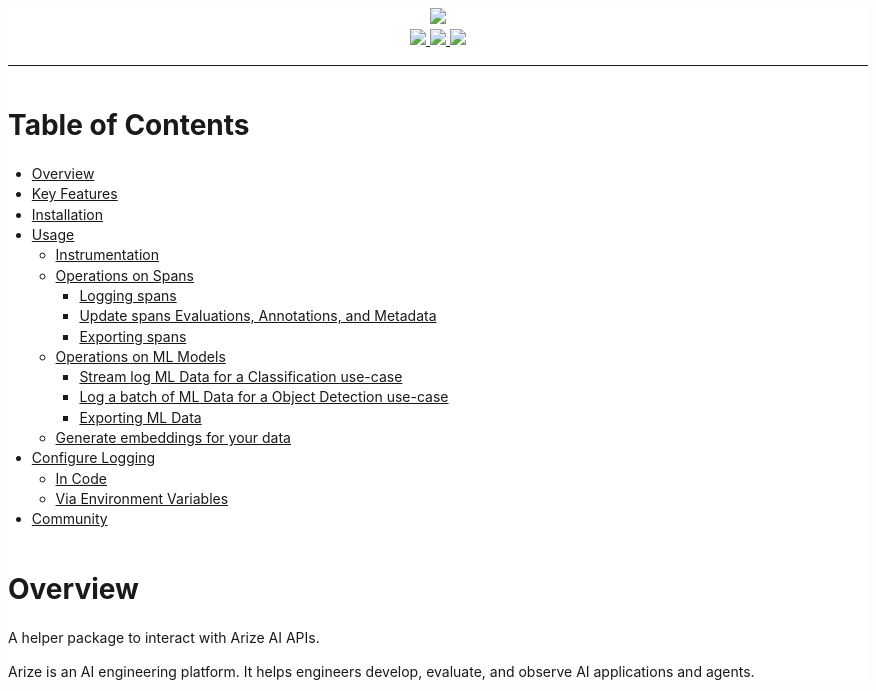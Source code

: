 <p align="center">
  <a href="https://arize.com/ax">
    <img src="https://storage.googleapis.com/arize-assets/arize-logo-white.jpg" width="600" />
  </a>
  <br/>
  <a target="_blank" href="https://pypi.org/project/arize/">
    <img src="https://img.shields.io/pypi/v/arize?color=blue">
  </a>
  <a target="_blank" href="https://pypi.org/project/arize/">
      <img src="https://img.shields.io/pypi/pyversions/arize">
  </a>
  <a target="_blank" href="https://arize-ai.slack.com/join/shared_invite/zt-2w57bhem8-hq24MB6u7yE_ZF_ilOYSBw#/shared-invite/email">
    <img src="https://img.shields.io/badge/slack-@arize-blue.svg?logo=slack">
  </a>
</p>

---

# Table of Contents 

- [Overview](#overview)
- [Key Features](#key-features)
- [Installation](#installation)
- [Usage](#usage)
  - [Instrumentation](#instrumentation)
  - [Operations on Spans](#operations-on-spans)
    - [Logging spans](#logging-spans)
    - [Update spans Evaluations, Annotations, and Metadata](#update-spans-evaluations-annotations-and-metadata)
    - [Exporting spans](#exporting-spans)
  - [Operations on ML Models](#operations-on-ml-models)
    - [Stream log ML Data for a Classification use-case](#stream-log-ml-data-for-a-classification-use-case)
    - [Log a batch of ML Data for a Object Detection use-case](#log-a-batch-of-ml-data-for-a-object-detection-use-case)
    - [Exporting ML Data](#exporting-ml-data)
  - [Generate embeddings for your data](#generate-embeddings-for-your-data)
- [Configure Logging](#configure-logging)
  - [In Code](#in-code)
  - [Via Environment Variables](#via-environment-variables)
- [Community](#community)

# Overview

A helper package to interact with Arize AI APIs.

Arize is an AI engineering platform. It helps engineers develop, evaluate, and observe AI applications and agents. 
